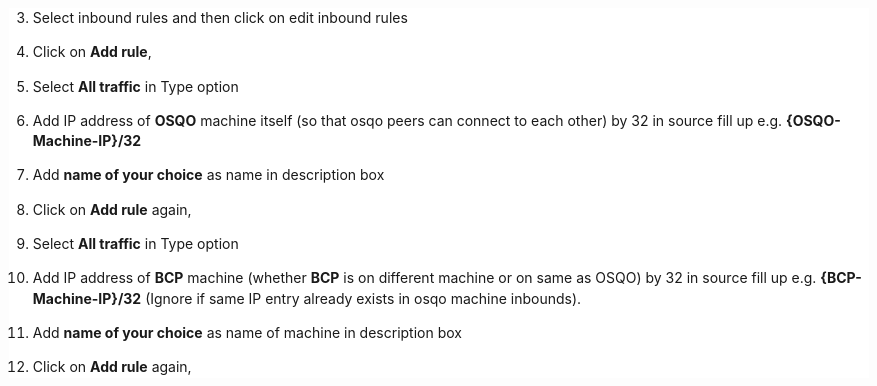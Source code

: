   

  

  

3. Select inbound rules and then click on edit inbound rules

  

  

  

4. Click on **Add rule**,

  

  

  

  

5. Select **All traffic** in Type option

  

  

  

6. Add IP address of **OSQO** machine itself (so that osqo peers can connect to each other) by 32 in source fill up e.g. **{OSQO-Machine-IP}/32**

  

  

  

7. Add **name of your choice** as name in description box

  
  

8. Click on **Add rule** again,

  

  

  

10. Select **All traffic** in Type option

  

  

  

11. Add IP address of **BCP** machine (whether **BCP** is on different machine or on same as OSQO) by 32 in source fill up e.g. **{BCP-Machine-IP}/32** (Ignore if same IP entry already exists in osqo machine inbounds).

  

  

  

12. Add **name of your choice** as name of machine in description box

  
  

  

  

13. Click on **Add rule** again,
